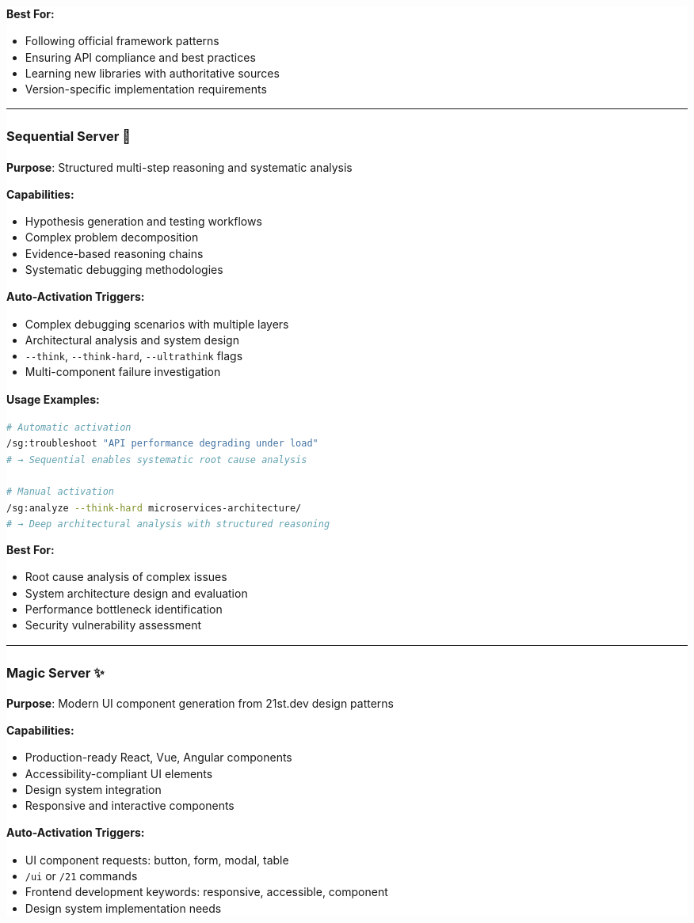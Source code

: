 **Best For:**
- Following official framework patterns
- Ensuring API compliance and best practices
- Learning new libraries with authoritative sources
- Version-specific implementation requirements

---

### Sequential Server 🧠

**Purpose**: Structured multi-step reasoning and systematic analysis

**Capabilities:**
- Hypothesis generation and testing workflows
- Complex problem decomposition
- Evidence-based reasoning chains
- Systematic debugging methodologies

**Auto-Activation Triggers:**
- Complex debugging scenarios with multiple layers
- Architectural analysis and system design
- `--think`, `--think-hard`, `--ultrathink` flags
- Multi-component failure investigation

**Usage Examples:**
```bash
# Automatic activation
/sg:troubleshoot "API performance degrading under load"
# → Sequential enables systematic root cause analysis

# Manual activation  
/sg:analyze --think-hard microservices-architecture/
# → Deep architectural analysis with structured reasoning
```

**Best For:**
- Root cause analysis of complex issues
- System architecture design and evaluation
- Performance bottleneck identification
- Security vulnerability assessment

---

### Magic Server ✨

**Purpose**: Modern UI component generation from 21st.dev design patterns

**Capabilities:**
- Production-ready React, Vue, Angular components
- Accessibility-compliant UI elements
- Design system integration
- Responsive and interactive components

**Auto-Activation Triggers:**
- UI component requests: button, form, modal, table
- `/ui` or `/21` commands
- Frontend development keywords: responsive, accessible, component
- Design system implementation needs
